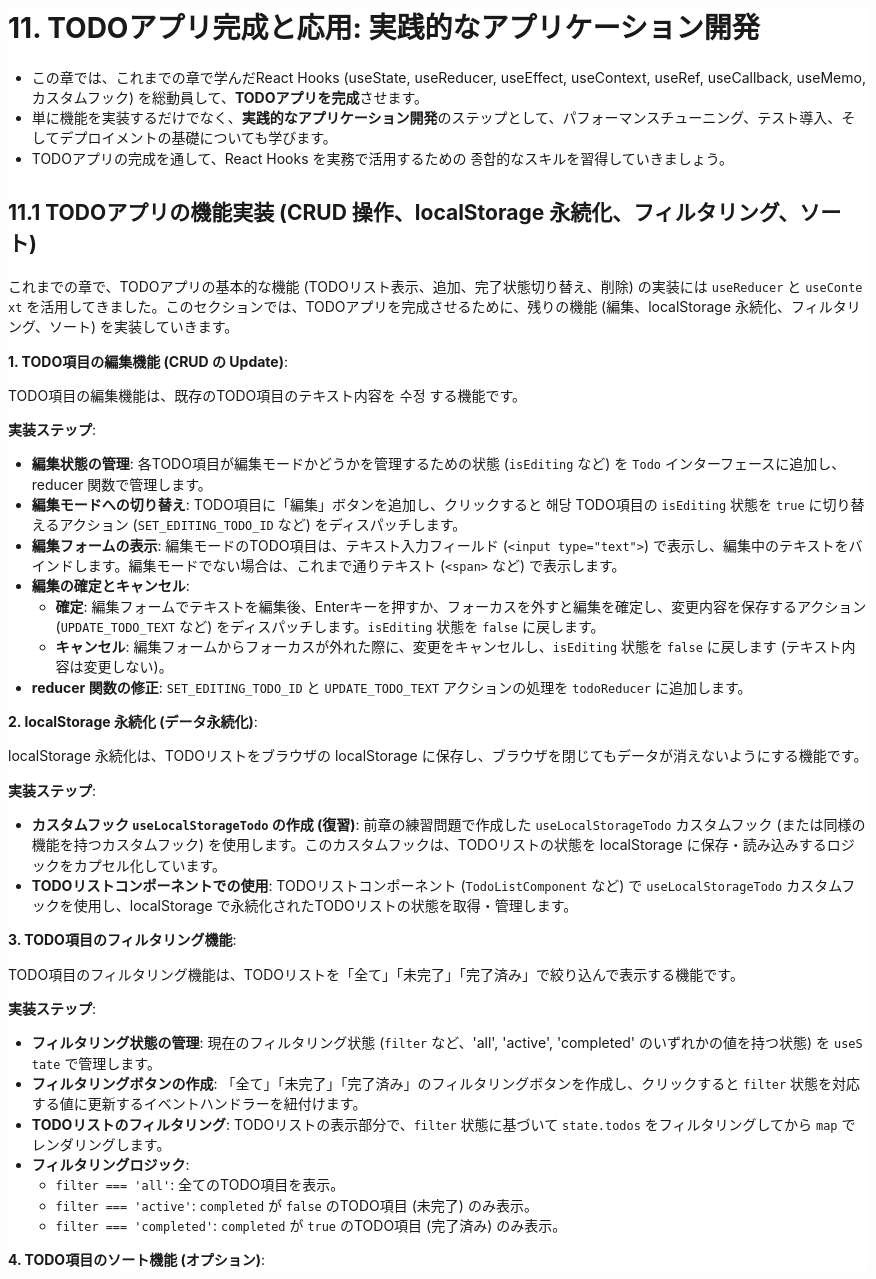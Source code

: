 # 11. TODOアプリ完成と応用: 実践的なアプリケーション開発

- この章では、これまでの章で学んだReact Hooks (useState, useReducer, useEffect, useContext, useRef, useCallback, useMemo, カスタムフック) を総動員して、**TODOアプリを完成**させます。
- 単に機能を実装するだけでなく、**実践的なアプリケーション開発**のステップとして、パフォーマンスチューニング、テスト導入、そしてデプロイメントの基礎についても学びます。
- TODOアプリの完成を通して、React Hooks を実務で活用するための 종합的なスキルを習得していきましょう。

## 11.1 TODOアプリの機能実装 (CRUD 操作、localStorage 永続化、フィルタリング、ソート)

これまでの章で、TODOアプリの基本的な機能 (TODOリスト表示、追加、完了状態切り替え、削除) の実装には `useReducer` と `useContext` を活用してきました。このセクションでは、TODOアプリを完成させるために、残りの機能 (編集、localStorage 永続化、フィルタリング、ソート) を実装していきます。

**1. TODO項目の編集機能 (CRUD の Update)**:

TODO項目の編集機能は、既存のTODO項目のテキスト内容を 수정 する機能です。

**実装ステップ**:

- **編集状態の管理**: 各TODO項目が編集モードかどうかを管理するための状態 (`isEditing` など) を `Todo` インターフェースに追加し、reducer 関数で管理します。
- **編集モードへの切り替え**: TODO項目に「編集」ボタンを追加し、クリックすると 해당 TODO項目の `isEditing` 状態を `true` に切り替えるアクション (`SET_EDITING_TODO_ID` など) をディスパッチします。
- **編集フォームの表示**: 編集モードのTODO項目は、テキスト入力フィールド (`<input type="text">`) で表示し、編集中のテキストをバインドします。編集モードでない場合は、これまで通りテキスト (`<span>` など) で表示します。
- **編集の確定とキャンセル**:
    - **確定**: 編集フォームでテキストを編集後、Enterキーを押すか、フォーカスを外すと編集を確定し、変更内容を保存するアクション (`UPDATE_TODO_TEXT` など) をディスパッチします。`isEditing` 状態を `false` に戻します。
    - **キャンセル**: 編集フォームからフォーカスが外れた際に、変更をキャンセルし、`isEditing` 状態を `false` に戻します (テキスト内容は変更しない)。
- **reducer 関数の修正**: `SET_EDITING_TODO_ID` と `UPDATE_TODO_TEXT` アクションの処理を `todoReducer` に追加します。

**2. localStorage 永続化 (データ永続化)**:

localStorage 永続化は、TODOリストをブラウザの localStorage に保存し、ブラウザを閉じてもデータが消えないようにする機能です。

**実装ステップ**:

- **カスタムフック `useLocalStorageTodo` の作成 (復習)**: 前章の練習問題で作成した `useLocalStorageTodo` カスタムフック (または同様の機能を持つカスタムフック) を使用します。このカスタムフックは、TODOリストの状態を localStorage に保存・読み込みするロジックをカプセル化しています。
- **TODOリストコンポーネントでの使用**: TODOリストコンポーネント (`TodoListComponent` など) で `useLocalStorageTodo` カスタムフックを使用し、localStorage で永続化されたTODOリストの状態を取得・管理します。

**3. TODO項目のフィルタリング機能**:

TODO項目のフィルタリング機能は、TODOリストを「全て」「未完了」「完了済み」で絞り込んで表示する機能です。

**実装ステップ**:

- **フィルタリング状態の管理**: 現在のフィルタリング状態 (`filter` など、'all', 'active', 'completed' のいずれかの値を持つ状態) を `useState` で管理します。
- **フィルタリングボタンの作成**: 「全て」「未完了」「完了済み」のフィルタリングボタンを作成し、クリックすると `filter` 状態を対応する値に更新するイベントハンドラーを紐付けます。
- **TODOリストのフィルタリング**: TODOリストの表示部分で、`filter` 状態に基づいて `state.todos` をフィルタリングしてから `map` でレンダリングします。
- **フィルタリングロジック**:
    - `filter === 'all'`: 全てのTODO項目を表示。
    - `filter === 'active'`: `completed` が `false` のTODO項目 (未完了) のみ表示。
    - `filter === 'completed'`: `completed` が `true` のTODO項目 (完了済み) のみ表示。

**4. TODO項目のソート機能 (オプション)**:
